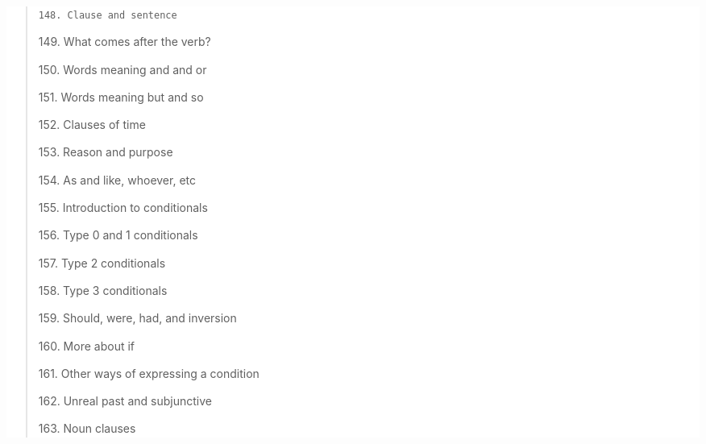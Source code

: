 >     148. Clause and sentence
>   </p>
>   
>   <p>
>     149. What comes after the verb?
>   </p>
>   
>   <p>
>     150. Words meaning and and or
>   </p>
>   
>   <p>
>     151. Words meaning but and so
>   </p>
>   
>   <p>
>     152. Clauses of time
>   </p>
>   
>   <p>
>     153. Reason and purpose
>   </p>
>   
>   <p>
>     154. As and like, whoever, etc
>   </p>
>   
>   <p>
>     155. Introduction to conditionals
>   </p>
>   
>   <p>
>     156. Type 0 and 1 conditionals
>   </p>
>   
>   <p>
>     157. Type 2 conditionals
>   </p>
>   
>   <p>
>     158. Type 3 conditionals
>   </p>
>   
>   <p>
>     159. Should, were, had, and inversion
>   </p>
>   
>   <p>
>     160. More about if
>   </p>
>   
>   <p>
>     161. Other ways of expressing a condition
>   </p>
>   
>   <p>
>     162. Unreal past and subjunctive
>   </p>
>   
>   <p>
>     163. Noun clauses
>   </p>
>   
>   <p>
